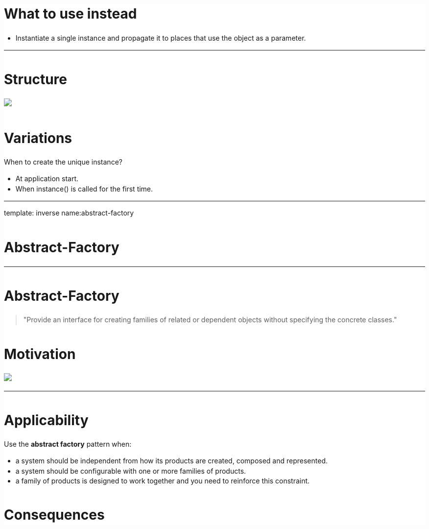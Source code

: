 # What to use instead

* Instantiate a single instance and propagate it to places that use the object as a parameter.

---

# Structure

![](assets/patterns/singleton-structure.svg)

# Variations

When to create the unique instance?
  * At application start.
  * When instance() is called for the first time.

---

template: inverse
name:abstract-factory
# Abstract-Factory

---

# Abstract-Factory

> "Provide an interface for creating families of related or dependent objects without specifying the concrete classes."

# Motivation

![](assets/patterns/abstract-factory-motivation.svg)

---

# Applicability

Use the **abstract factory** pattern when:

* a system should be independent from how its products are created, composed and represented.
* a system should be configurable with one or more families of products.
* a family of products is designed to work together and you need to reinforce this constraint.

# Consequences
